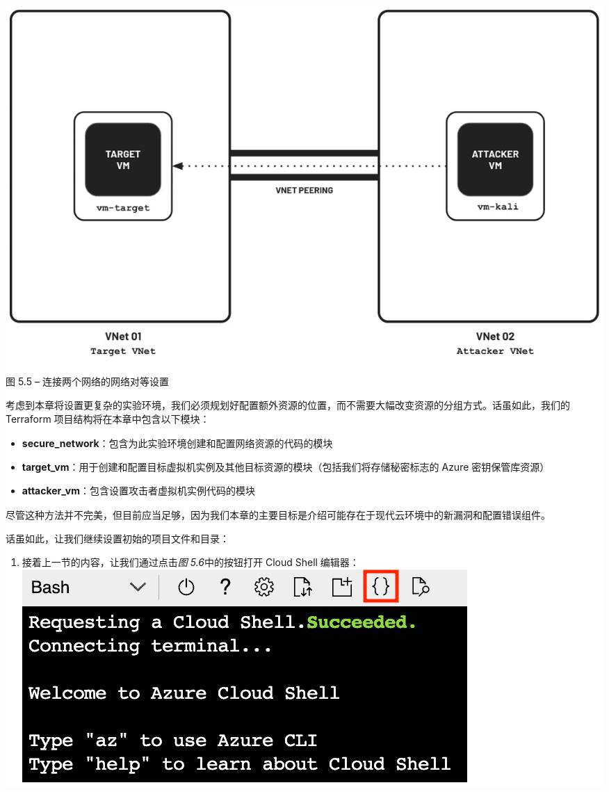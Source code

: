 ![](img/B19755_05_05.jpg)

图 5.5 – 连接两个网络的网络对等设置

考虑到本章将设置更复杂的实验环境，我们必须规划好配置额外资源的位置，而不需要大幅改变资源的分组方式。话虽如此，我们的 Terraform 项目结构将在本章中包含以下模块：

+   **secure_network**：包含为此实验环境创建和配置网络资源的代码的模块

+   **target_vm**：用于创建和配置目标虚拟机实例及其他目标资源的模块（包括我们将存储秘密标志的 Azure 密钥保管库资源）

+   **attacker_vm**：包含设置攻击者虚拟机实例代码的模块

尽管这种方法并不完美，但目前应当足够，因为我们本章的主要目标是介绍可能存在于现代云环境中的新漏洞和配置错误组件。

话虽如此，让我们继续设置初始的项目文件和目录：

1.  接着上一节的内容，让我们通过点击*图 5.6*中的按钮打开 Cloud Shell 编辑器：![](img/B19755_05_06.jpg)
